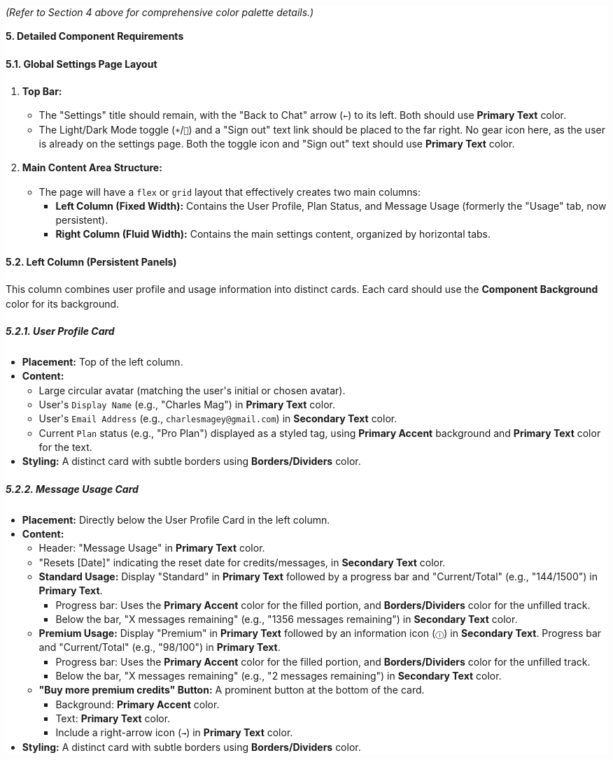 *(Refer to Section 4 above for comprehensive color palette details.)*

**5. Detailed Component Requirements**

#### **5.1. Global Settings Page Layout**

1.  **Top Bar:**
    *   The "Settings" title should remain, with the "Back to Chat" arrow (`←`) to its left. Both should use **Primary Text** color.
    *   The Light/Dark Mode toggle (`☀️`/`🌙`) and a "Sign out" text link should be placed to the far right. No gear icon here, as the user is already on the settings page. Both the toggle icon and "Sign out" text should use **Primary Text** color.

2.  **Main Content Area Structure:**
    *   The page will have a `flex` or `grid` layout that effectively creates two main columns:
        *   **Left Column (Fixed Width):** Contains the User Profile, Plan Status, and Message Usage (formerly the "Usage" tab, now persistent).
        *   **Right Column (Fluid Width):** Contains the main settings content, organized by horizontal tabs.

#### **5.2. Left Column (Persistent Panels)**

This column combines user profile and usage information into distinct cards. Each card should use the **Component Background** color for its background.

##### **5.2.1. User Profile Card**

*   **Placement:** Top of the left column.
*   **Content:**
    *   Large circular avatar (matching the user's initial or chosen avatar).
    *   User's `Display Name` (e.g., "Charles Mag") in **Primary Text** color.
    *   User's `Email Address` (e.g., `charlesmagey@gmail.com`) in **Secondary Text** color.
    *   Current `Plan` status (e.g., "Pro Plan") displayed as a styled tag, using **Primary Accent** background and **Primary Text** color for the text.
*   **Styling:** A distinct card with subtle borders using **Borders/Dividers** color.

##### **5.2.2. Message Usage Card**

*   **Placement:** Directly below the User Profile Card in the left column.
*   **Content:**
    *   Header: "Message Usage" in **Primary Text** color.
    *   "Resets [Date]" indicating the reset date for credits/messages, in **Secondary Text** color.
    *   **Standard Usage:** Display "Standard" in **Primary Text** followed by a progress bar and "Current/Total" (e.g., "144/1500") in **Primary Text**.
        *   Progress bar: Uses the **Primary Accent** color for the filled portion, and **Borders/Dividers** color for the unfilled track.
        *   Below the bar, "X messages remaining" (e.g., "1356 messages remaining") in **Secondary Text** color.
    *   **Premium Usage:** Display "Premium" in **Primary Text** followed by an information icon (`ⓘ`) in **Secondary Text**. Progress bar and "Current/Total" (e.g., "98/100") in **Primary Text**.
        *   Progress bar: Uses the **Primary Accent** color for the filled portion, and **Borders/Dividers** color for the unfilled track.
        *   Below the bar, "X messages remaining" (e.g., "2 messages remaining") in **Secondary Text** color.
    *   **"Buy more premium credits" Button:** A prominent button at the bottom of the card.
        *   Background: **Primary Accent** color.
        *   Text: **Primary Text** color.
        *   Include a right-arrow icon (`→`) in **Primary Text** color.
*   **Styling:** A distinct card with subtle borders using **Borders/Dividers** color.
